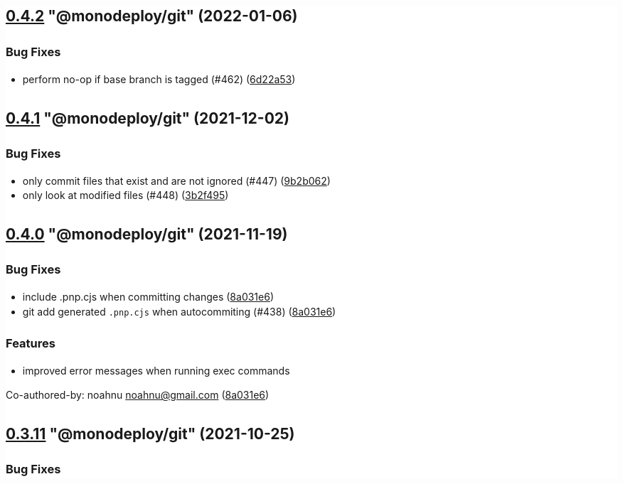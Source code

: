 


## [0.4.2](https://github.com/tophat/monodeploy/compare/@monodeploy/git@0.4.1...@monodeploy/git@0.4.2) "@monodeploy/git" (2022-01-06)<a name="0.4.2"></a>

### Bug Fixes

* perform no-op if base branch is tagged (#462) ([6d22a53](https://github.com/tophat/monodeploy/commits/6d22a53))




## [0.4.1](https://github.com/tophat/monodeploy/compare/@monodeploy/git@0.4.0...@monodeploy/git@0.4.1) "@monodeploy/git" (2021-12-02)<a name="0.4.1"></a>

### Bug Fixes

* only commit files that exist and are not ignored (#447) ([9b2b062](https://github.com/tophat/monodeploy/commits/9b2b062))
* only look at modified files (#448) ([3b2f495](https://github.com/tophat/monodeploy/commits/3b2f495))




## [0.4.0](https://github.com/tophat/monodeploy/compare/@monodeploy/git@0.3.11...@monodeploy/git@0.4.0) "@monodeploy/git" (2021-11-19)<a name="0.4.0"></a>

### Bug Fixes

* include .pnp.cjs when committing changes ([8a031e6](https://github.com/tophat/monodeploy/commits/8a031e6))
* git add generated `.pnp.cjs` when autocommiting (#438) ([8a031e6](https://github.com/tophat/monodeploy/commits/8a031e6))

### Features

* improved error messages when running exec commands

Co-authored-by: noahnu <noahnu@gmail.com> ([8a031e6](https://github.com/tophat/monodeploy/commits/8a031e6))




## [0.3.11](https://github.com/tophat/monodeploy/compare/@monodeploy/git@0.3.10...@monodeploy/git@0.3.11) "@monodeploy/git" (2021-10-25)<a name="0.3.11"></a>

### Bug Fixes
